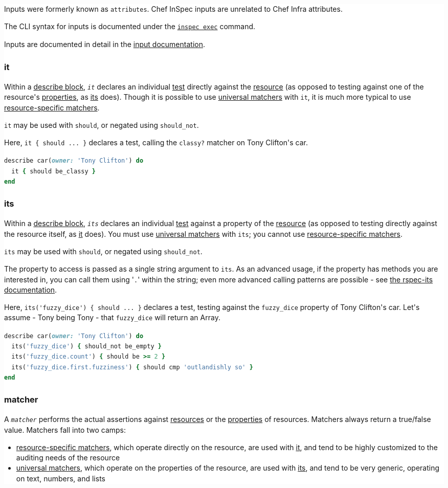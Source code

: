 Inputs were formerly known as `attributes`. Chef InSpec inputs are unrelated to Chef Infra attributes.

The CLI syntax for inputs is documented under the [`inspec exec`](/inspec/cli/#exec) command.

Inputs are documented in detail in the [input documentation](/inspec/inputs/).

### it

Within a [describe block](#describe), _`it`_ declares an individual [test](#test) directly against the [resource](#resource) (as opposed to testing against one of the resource's [properties](#property), as [its](#its) does). Though it is possible to use [universal matchers](#universal-matcher) with `it`, it is much more typical to use [resource-specific matchers](#resource-specific-matchers).

`it` may be used with `should`, or negated using `should_not`.

Here, `it { should ... }` declares a test, calling the `classy?` matcher on Tony Clifton's car.

```Ruby
describe car(owner: 'Tony Clifton') do
  it { should be_classy }
end
```

### its

Within a [describe block](#describe), _`its`_ declares an individual [test](#test) against a property of the [resource](#resource) (as opposed to testing directly against the resource itself, as [it](#it) does). You must use [universal matchers](#universal-matcher) with `its`; you cannot use [resource-specific matchers](#resource-specific-matchers).

`its` may be used with `should`, or negated using `should_not`.

The property to access is passed as a single string argument to `its`. As an advanced usage, if the property has methods you are interested in, you can call them using '`.`' within the string; even more advanced calling patterns are possible - see [the rspec-its documentation](https://github.com/rspec/rspec-its#usage).

Here, `its('fuzzy_dice') { should ... }` declares a test, testing against the `fuzzy_dice` property of Tony Clifton's car. Let's assume - Tony being Tony - that `fuzzy_dice` will return an Array.

```Ruby
describe car(owner: 'Tony Clifton') do
  its('fuzzy_dice') { should_not be_empty }
  its('fuzzy_dice.count') { should be >= 2 }
  its('fuzzy_dice.first.fuzziness') { should cmp 'outlandishly so' }
end
```

### matcher

A _`matcher`_ performs the actual assertions against [resources](#resource) or the [properties](#property) of resources. Matchers always return a true/false value. Matchers fall into two camps:

* [resource-specific matchers](#resource-specific-matchers), which operate directly on the resource, are used with [it](#it), and tend to be highly customized to the auditing needs of the resource
* [universal matchers](#universal-matchers), which operate on the properties of the resource, are used with [its](#its), and tend to be very generic, operating on text, numbers, and lists
